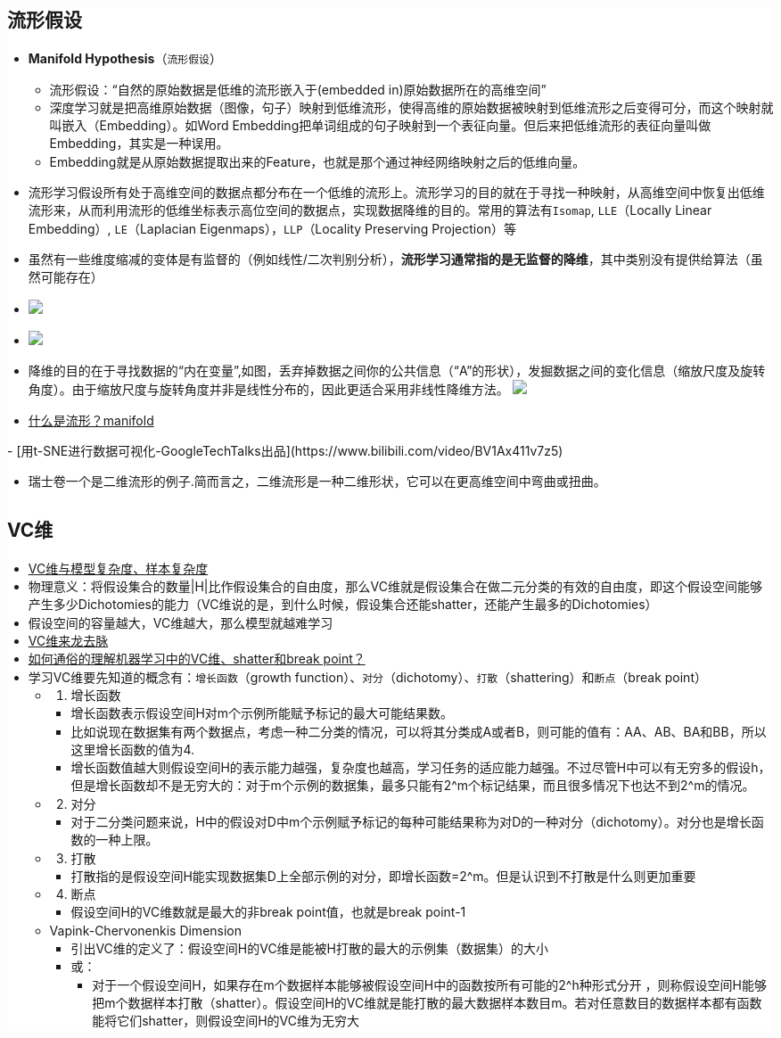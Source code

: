 ## 流形假设

- **Manifold Hypothesis**（`流形假设`）
  - 流形假设：“自然的原始数据是低维的流形嵌入于(embedded in)原始数据所在的高维空间”
  - 深度学习就是把高维原始数据（图像，句子）映射到低维流形，使得高维的原始数据被映射到低维流形之后变得可分，而这个映射就叫嵌入（Embedding）。如Word Embedding把单词组成的句子映射到一个表征向量。但后来把低维流形的表征向量叫做Embedding，其实是一种误用。
  - Embedding就是从原始数据提取出来的Feature，也就是那个通过神经网络映射之后的低维向量。
- 流形学习假设所有处于高维空间的数据点都分布在一个低维的流形上。流形学习的目的就在于寻找一种映射，从高维空间中恢复出低维流形来，从而利用流形的低维坐标表示高位空间的数据点，实现数据降维的目的。常用的算法有`Isomap`, `LLE`（Locally Linear Embedding）, `LE`（Laplacian Eigenmaps），`LLP`（Locality Preserving Projection）等

- 虽然有一些维度缩减的变体是有监督的（例如线性/二次判别分析），**流形学习通常指的是无监督的降维**，其中类别没有提供给算法（虽然可能存在）
- ![](https://p1-tt.byteimg.com/origin/pgc-image/18fd608d47914f9c90c2227d2dd56a9e)
- ![](https://p3-tt.byteimg.com/origin/pgc-image/c0574ea8081f49af95604bb350657bd2)

- 降维的目的在于寻找数据的“内在变量”,如图，丢弃掉数据之间你的公共信息（“A”的形状），发掘数据之间的变化信息（缩放尺度及旋转角度）。由于缩放尺度与旋转角度并非是线性分布的，因此更适合采用非线性降维方法。
![](https://img-blog.csdnimg.cn/20190401202159198.jpg)

- [什么是流形？manifold](https://www.bilibili.com/video/BV145411x7vJ)
<iframe src="//player.bilibili.com/player.html?aid=455350252&bvid=BV145411x7vJ&cid=181172271&page=1" scrolling="no" border="0" frameborder="no" framespacing="0" allowfullscreen="true" height="600" width="100%"> </iframe>
- [用t-SNE进行数据可视化-GoogleTechTalks出品](https://www.bilibili.com/video/BV1Ax411v7z5)
<iframe src="//player.bilibili.com/player.html?aid=10560557&bvid=BV1Ax411v7z5&cid=17434638&page=1" scrolling="no" border="0" frameborder="no" framespacing="0" allowfullscreen="true" height="600" width="100%"> </iframe>

- 瑞士卷一个是二维流形的例子.简而言之，二维流形是一种二维形状，它可以在更高维空间中弯曲或扭曲。

## VC维

- [VC维与模型复杂度、样本复杂度](https://blog.csdn.net/JasonDing1354/article/details/42009157)
- 物理意义：将假设集合的数量\|H\|比作假设集合的自由度，那么VC维就是假设集合在做二元分类的有效的自由度，即这个假设空间能够产生多少Dichotomies的能力（VC维说的是，到什么时候，假设集合还能shatter，还能产生最多的Dichotomies）
- 假设空间的容量越大，VC维越大，那么模型就越难学习
- [VC维来龙去脉](http://www.flickering.cn/machine_learning/2015/04/vc%E7%BB%B4%E7%9A%84%E6%9D%A5%E9%BE%99%E5%8E%BB%E8%84%89/)
- [如何通俗的理解机器学习中的VC维、shatter和break point？](https://www.zhihu.com/question/38607822/answer/149407083)
- 学习VC维要先知道的概念有：`增长函数`（growth function）、`对分`（dichotomy）、`打散`（shattering）和`断点`（break point）
  - 1. 增长函数
    - 增长函数表示假设空间H对m个示例所能赋予标记的最大可能结果数。
    - 比如说现在数据集有两个数据点，考虑一种二分类的情况，可以将其分类成A或者B，则可能的值有：AA、AB、BA和BB，所以这里增长函数的值为4.
    - 增长函数值越大则假设空间H的表示能力越强，复杂度也越高，学习任务的适应能力越强。不过尽管H中可以有无穷多的假设h，但是增长函数却不是无穷大的：对于m个示例的数据集，最多只能有2^m个标记结果，而且很多情况下也达不到2^m的情况。
  - 2. 对分
    - 对于二分类问题来说，H中的假设对D中m个示例赋予标记的每种可能结果称为对D的一种对分（dichotomy）。对分也是增长函数的一种上限。
  - 3. 打散
    - 打散指的是假设空间H能实现数据集D上全部示例的对分，即增长函数=2^m。但是认识到不打散是什么则更加重要
  - 4. 断点
    - 假设空间H的VC维数就是最大的非break point值，也就是break point-1
  - Vapink-Chervonenkis Dimension
    - 引出VC维的定义了：假设空间H的VC维是能被H打散的最大的示例集（数据集）的大小
    - 或：
      - 对于一个假设空间H，如果存在m个数据样本能够被假设空间H中的函数按所有可能的2^h种形式分开 ，则称假设空间H能够把m个数据样本打散（shatter）。假设空间H的VC维就是能打散的最大数据样本数目m。若对任意数目的数据样本都有函数能将它们shatter，则假设空间H的VC维为无穷大
